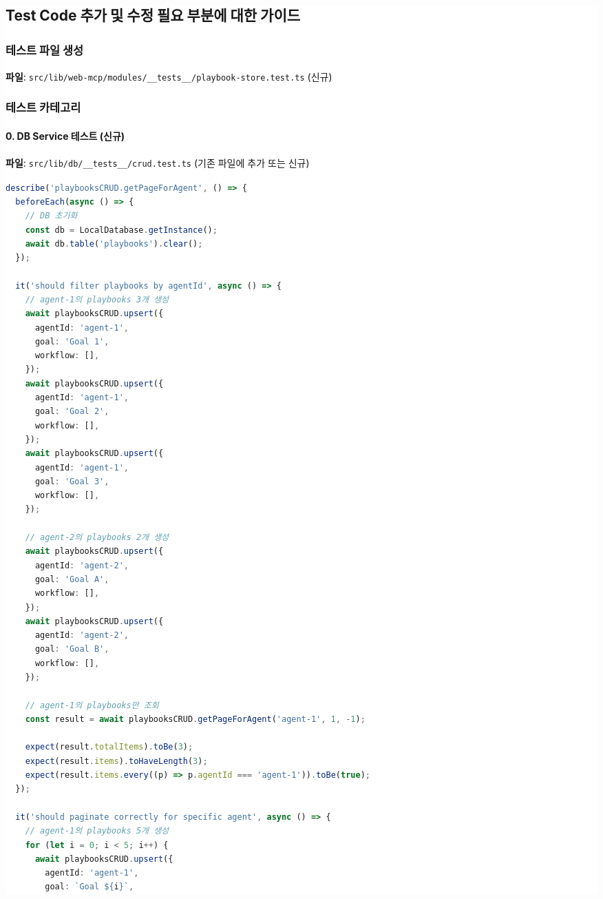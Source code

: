 ## Test Code 추가 및 수정 필요 부분에 대한 가이드

### 테스트 파일 생성

**파일**: `src/lib/web-mcp/modules/__tests__/playbook-store.test.ts` (신규)

### 테스트 카테고리

#### 0. DB Service 테스트 (신규)

**파일**: `src/lib/db/__tests__/crud.test.ts` (기존 파일에 추가 또는 신규)

```typescript
describe('playbooksCRUD.getPageForAgent', () => {
  beforeEach(async () => {
    // DB 초기화
    const db = LocalDatabase.getInstance();
    await db.table('playbooks').clear();
  });

  it('should filter playbooks by agentId', async () => {
    // agent-1의 playbooks 3개 생성
    await playbooksCRUD.upsert({
      agentId: 'agent-1',
      goal: 'Goal 1',
      workflow: [],
    });
    await playbooksCRUD.upsert({
      agentId: 'agent-1',
      goal: 'Goal 2',
      workflow: [],
    });
    await playbooksCRUD.upsert({
      agentId: 'agent-1',
      goal: 'Goal 3',
      workflow: [],
    });

    // agent-2의 playbooks 2개 생성
    await playbooksCRUD.upsert({
      agentId: 'agent-2',
      goal: 'Goal A',
      workflow: [],
    });
    await playbooksCRUD.upsert({
      agentId: 'agent-2',
      goal: 'Goal B',
      workflow: [],
    });

    // agent-1의 playbooks만 조회
    const result = await playbooksCRUD.getPageForAgent('agent-1', 1, -1);

    expect(result.totalItems).toBe(3);
    expect(result.items).toHaveLength(3);
    expect(result.items.every((p) => p.agentId === 'agent-1')).toBe(true);
  });

  it('should paginate correctly for specific agent', async () => {
    // agent-1의 playbooks 5개 생성
    for (let i = 0; i < 5; i++) {
      await playbooksCRUD.upsert({
        agentId: 'agent-1',
        goal: `Goal ${i}`,
```